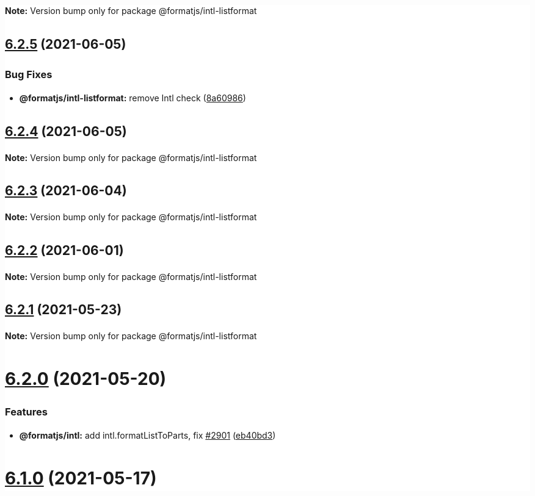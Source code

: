**Note:** Version bump only for package @formatjs/intl-listformat

## [6.2.5](https://github.com/formatjs/formatjs/compare/@formatjs/intl-listformat@6.2.4...@formatjs/intl-listformat@6.2.5) (2021-06-05)

### Bug Fixes

* **@formatjs/intl-listformat:** remove Intl check ([8a60986](https://github.com/formatjs/formatjs/commit/8a609866640f9838c1f99c1a1c4efae07ec8ae02))

## [6.2.4](https://github.com/formatjs/formatjs/compare/@formatjs/intl-listformat@6.2.3...@formatjs/intl-listformat@6.2.4) (2021-06-05)

**Note:** Version bump only for package @formatjs/intl-listformat

## [6.2.3](https://github.com/formatjs/formatjs/compare/@formatjs/intl-listformat@6.2.2...@formatjs/intl-listformat@6.2.3) (2021-06-04)

**Note:** Version bump only for package @formatjs/intl-listformat

## [6.2.2](https://github.com/formatjs/formatjs/compare/@formatjs/intl-listformat@6.2.1...@formatjs/intl-listformat@6.2.2) (2021-06-01)

**Note:** Version bump only for package @formatjs/intl-listformat

## [6.2.1](https://github.com/formatjs/formatjs/compare/@formatjs/intl-listformat@6.2.0...@formatjs/intl-listformat@6.2.1) (2021-05-23)

**Note:** Version bump only for package @formatjs/intl-listformat

# [6.2.0](https://github.com/formatjs/formatjs/compare/@formatjs/intl-listformat@6.1.0...@formatjs/intl-listformat@6.2.0) (2021-05-20)

### Features

* **@formatjs/intl:** add intl.formatListToParts, fix [#2901](https://github.com/formatjs/formatjs/issues/2901) ([eb40bd3](https://github.com/formatjs/formatjs/commit/eb40bd3e9c2e788c4e13e3ea94bcdd786b99c095))

# [6.1.0](https://github.com/formatjs/formatjs/compare/@formatjs/intl-listformat@6.0.0...@formatjs/intl-listformat@6.1.0) (2021-05-17)
